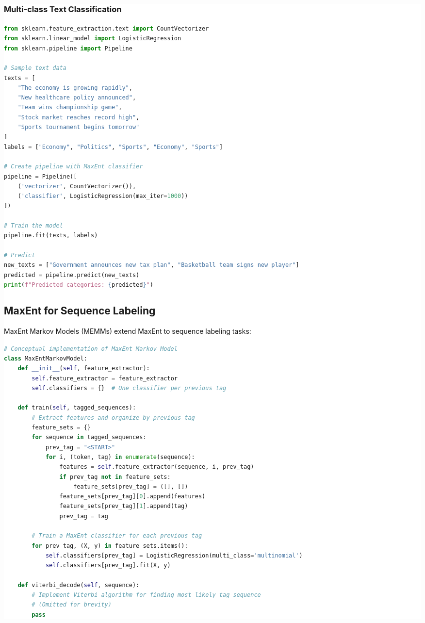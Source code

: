 ### Multi-class Text Classification
```python
from sklearn.feature_extraction.text import CountVectorizer
from sklearn.linear_model import LogisticRegression
from sklearn.pipeline import Pipeline

# Sample text data
texts = [
    "The economy is growing rapidly",
    "New healthcare policy announced",
    "Team wins championship game",
    "Stock market reaches record high",
    "Sports tournament begins tomorrow"
]
labels = ["Economy", "Politics", "Sports", "Economy", "Sports"]

# Create pipeline with MaxEnt classifier
pipeline = Pipeline([
    ('vectorizer', CountVectorizer()),
    ('classifier', LogisticRegression(max_iter=1000))
])

# Train the model
pipeline.fit(texts, labels)

# Predict
new_texts = ["Government announces new tax plan", "Basketball team signs new player"]
predicted = pipeline.predict(new_texts)
print(f"Predicted categories: {predicted}")
```

## MaxEnt for Sequence Labeling

MaxEnt Markov Models (MEMMs) extend MaxEnt to sequence labeling tasks:

```python
# Conceptual implementation of MaxEnt Markov Model
class MaxEntMarkovModel:
    def __init__(self, feature_extractor):
        self.feature_extractor = feature_extractor
        self.classifiers = {}  # One classifier per previous tag
    
    def train(self, tagged_sequences):
        # Extract features and organize by previous tag
        feature_sets = {}
        for sequence in tagged_sequences:
            prev_tag = "<START>"
            for i, (token, tag) in enumerate(sequence):
                features = self.feature_extractor(sequence, i, prev_tag)
                if prev_tag not in feature_sets:
                    feature_sets[prev_tag] = ([], [])
                feature_sets[prev_tag][0].append(features)
                feature_sets[prev_tag][1].append(tag)
                prev_tag = tag
        
        # Train a MaxEnt classifier for each previous tag
        for prev_tag, (X, y) in feature_sets.items():
            self.classifiers[prev_tag] = LogisticRegression(multi_class='multinomial')
            self.classifiers[prev_tag].fit(X, y)
    
    def viterbi_decode(self, sequence):
        # Implement Viterbi algorithm for finding most likely tag sequence
        # (Omitted for brevity)
        pass
```